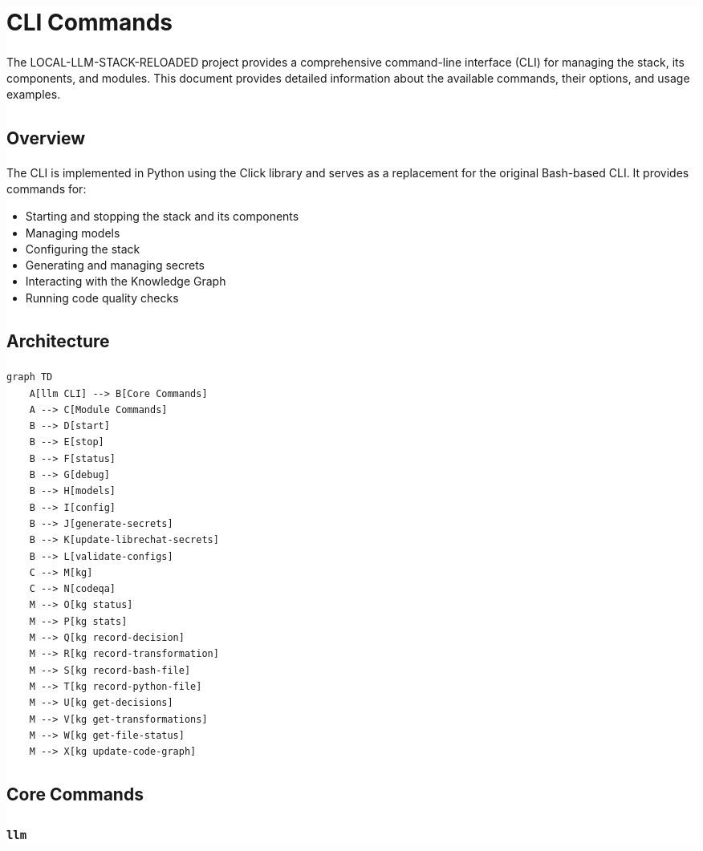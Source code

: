 # CLI Commands

The LOCAL-LLM-STACK-RELOADED project provides a comprehensive command-line interface (CLI) for managing the stack, its components, and modules. This document provides detailed information about the available commands, their options, and usage examples.

## Overview

The CLI is implemented in Python using the Click library and serves as a replacement for the original Bash-based CLI. It provides commands for:

- Starting and stopping the stack and its components
- Managing models
- Configuring the stack
- Generating and managing secrets
- Interacting with the Knowledge Graph
- Running code quality checks

## Architecture

```mermaid
graph TD
    A[llm CLI] --> B[Core Commands]
    A --> C[Module Commands]
    B --> D[start]
    B --> E[stop]
    B --> F[status]
    B --> G[debug]
    B --> H[models]
    B --> I[config]
    B --> J[generate-secrets]
    B --> K[update-librechat-secrets]
    B --> L[validate-configs]
    C --> M[kg]
    C --> N[codeqa]
    M --> O[kg status]
    M --> P[kg stats]
    M --> Q[kg record-decision]
    M --> R[kg record-transformation]
    M --> S[kg record-bash-file]
    M --> T[kg record-python-file]
    M --> U[kg get-decisions]
    M --> V[kg get-transformations]
    M --> W[kg get-file-status]
    M --> X[kg update-code-graph]
```

## Core Commands

### `llm`
